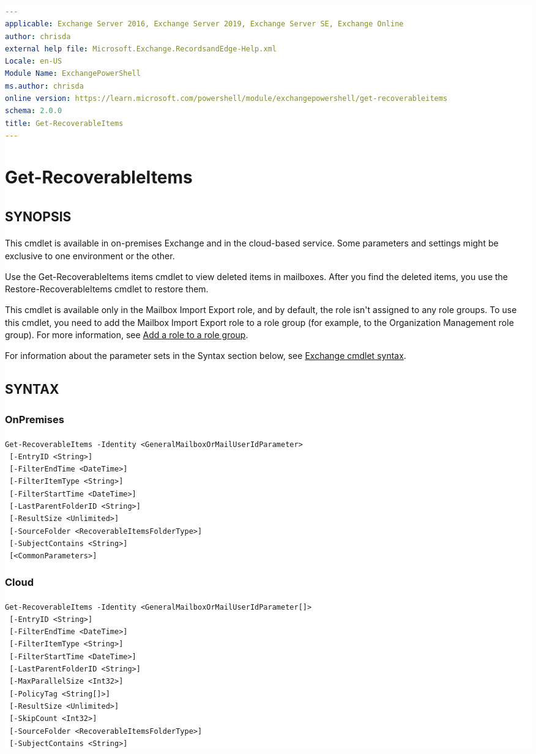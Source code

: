 ```yaml
---
applicable: Exchange Server 2016, Exchange Server 2019, Exchange Server SE, Exchange Online
author: chrisda
external help file: Microsoft.Exchange.RecordsandEdge-Help.xml
Locale: en-US
Module Name: ExchangePowerShell
ms.author: chrisda
online version: https://learn.microsoft.com/powershell/module/exchangepowershell/get-recoverableitems
schema: 2.0.0
title: Get-RecoverableItems
---
```

# Get-RecoverableItems

## SYNOPSIS
This cmdlet is available in on-premises Exchange and in the cloud-based service. Some parameters and settings might be exclusive to one environment or the other.

Use the Get-RecoverableItems items cmdlet to view deleted items in mailboxes. After you find the deleted items, you use the Restore-RecoverableItems cmdlet to restore them.

This cmdlet is available only in the Mailbox Import Export role, and by default, the role isn't assigned to any role groups. To use this cmdlet, you need to add the Mailbox Import Export role to a role group (for example, to the Organization Management role group). For more information, see [Add a role to a role group](https://learn.microsoft.com/Exchange/permissions/role-groups#add-a-role-to-a-role-group).

For information about the parameter sets in the Syntax section below, see [Exchange cmdlet syntax](https://learn.microsoft.com/powershell/exchange/exchange-cmdlet-syntax).

## SYNTAX

### OnPremises
```
Get-RecoverableItems -Identity <GeneralMailboxOrMailUserIdParameter>
 [-EntryID <String>]
 [-FilterEndTime <DateTime>]
 [-FilterItemType <String>]
 [-FilterStartTime <DateTime>]
 [-LastParentFolderID <String>]
 [-ResultSize <Unlimited>]
 [-SourceFolder <RecoverableItemsFolderType>]
 [-SubjectContains <String>]
 [<CommonParameters>]
```

### Cloud
```
Get-RecoverableItems -Identity <GeneralMailboxOrMailUserIdParameter[]>
 [-EntryID <String>]
 [-FilterEndTime <DateTime>]
 [-FilterItemType <String>]
 [-FilterStartTime <DateTime>]
 [-LastParentFolderID <String>]
 [-MaxParallelSize <Int32>]
 [-PolicyTag <String[]>]
 [-ResultSize <Unlimited>]
 [-SkipCount <Int32>]
 [-SourceFolder <RecoverableItemsFolderType>]
 [-SubjectContains <String>]
```